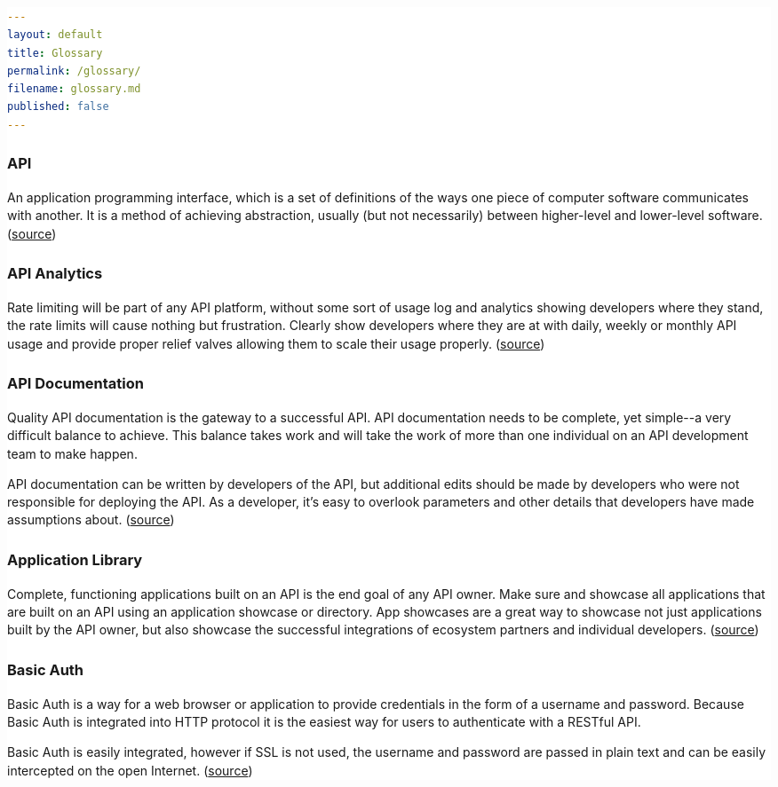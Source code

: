 ```yaml
---
layout: default
title: Glossary
permalink: /glossary/
filename: glossary.md
published: false
---
```


### API 

An application programming interface, which is a set of definitions of the ways one piece of computer software communicates with another. It is a method of achieving abstraction, usually (but not necessarily) between higher-level and lower-level software. ([source](http://www.whitehouse.gov/sites/default/files/omb/assets/egov_docs/DRM_2_0_Final.pdf))

### API Analytics

Rate limiting will be part of any API platform, without some sort of usage log and analytics showing developers where they stand, the rate limits will cause nothing but frustration.  Clearly show developers where they are at with daily, weekly or monthly API usage and provide proper relief valves allowing them to scale their usage properly. ([source](http://apievangelist.com/buildingblocks/usage_logs_analytics.php))

### API Documentation

Quality API documentation is the gateway to a successful API. API documentation needs to be complete, yet simple--a very difficult balance to achieve. This balance takes work and will take the work of more than one individual on an API development team to make happen.

API documentation can be written by developers of the API, but additional edits should be made by developers who were not responsible for deploying the API. As a developer, it’s easy to overlook parameters and other details that developers have made assumptions about. ([source](http://apievangelist.com/buildingblocks/documentaton.php))

### Application Library 

Complete, functioning applications built on an API is the end goal of any API owner. Make sure and showcase all applications that are built on an API using an application showcase or directory. App showcases are a great way to showcase not just applications built by the API owner, but also showcase the successful integrations of ecosystem partners and individual developers.  ([source](http://apievangelist.com/buildingblocks/application_gallery.php))

### Basic Auth 

Basic Auth is a way for a web browser or application to provide credentials in the form of a username and password. Because Basic Auth is integrated into HTTP protocol it is the easiest way for users to authenticate with a RESTful API.

Basic Auth is easily integrated, however if SSL is not used, the username and password are passed in plain text and can be easily intercepted on the open Internet. ([source](http://apievangelist.com/buildingblocks/basic_auth.php))
